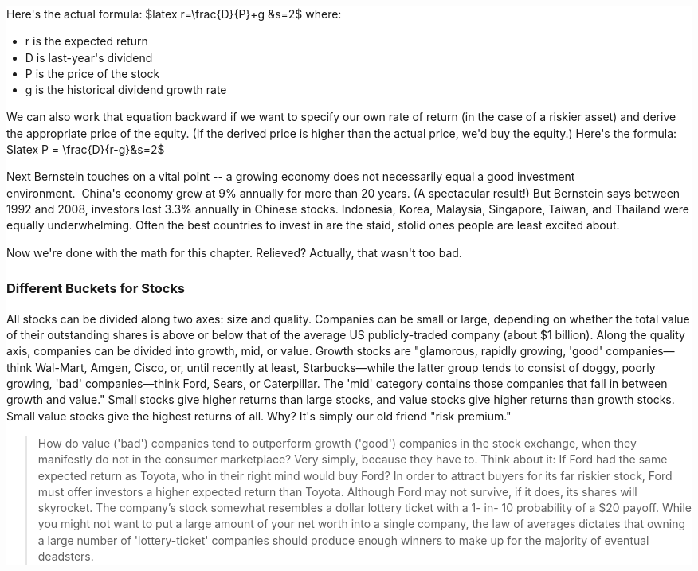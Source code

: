 Here's the actual formula: \$latex r=\\frac{D}{P}+g &s=2\$ where:

-   r is the expected return
-   D is last-year's dividend
-   P is the price of the stock
-   g is the historical dividend growth rate

We can also work that equation backward if we want to specify our own
rate of return (in the case of a riskier asset) and derive the
appropriate price of the equity. (If the derived price is higher than
the actual price, we'd buy the equity.) Here's the formula: \$latex P =
\\frac{D}{r-g}&s=2\$

Next Bernstein touches on a vital point -- a growing economy does not
necessarily equal a good investment environment.  China's economy grew
at 9% annually for more than 20 years. (A spectacular result!) But
Bernstein says between 1992 and 2008, investors lost 3.3% annually in
Chinese stocks. Indonesia, Korea, Malaysia, Singapore, Taiwan, and
Thailand were equally underwhelming. Often the best countries to invest
in are the staid, stolid ones people are least excited about.

Now we're done with the math for this chapter. Relieved? Actually, that
wasn't too bad.

### Different Buckets for Stocks

All stocks can be divided along two axes: size and quality. Companies
can be small or large, depending on whether the total value of their
outstanding shares is above or below that of the average US
publicly-traded company (about \$1 billion). Along the quality axis,
companies can be divided into growth, mid, or value. Growth stocks are
"glamorous, rapidly growing, 'good' companies—think Wal-Mart, Amgen,
Cisco, or, until recently at least, Starbucks—while the latter group
tends to consist of doggy, poorly growing, 'bad' companies—think Ford,
Sears, or Caterpillar. The 'mid' category contains those companies that
fall in between growth and value." Small stocks give higher returns than
large stocks, and value stocks give higher returns than growth stocks.
Small value stocks give the highest returns of all. Why? It's simply our
old friend "risk premium."

> How do value ('bad') companies tend to outperform growth ('good')
> companies in the stock exchange, when they manifestly do not in the
> consumer marketplace? Very simply, because they have to. Think about
> it: If Ford had the same expected return as Toyota, who in their right
> mind would buy Ford? In order to attract buyers for its far riskier
> stock, Ford must offer investors a higher expected return than Toyota.
> Although Ford may not survive, if it does, its shares will skyrocket.
> The company’s stock somewhat resembles a dollar lottery ticket with a
> 1- in- 10 probability of a \$20 payoff. While you might not want to
> put a large amount of your net worth into a single company, the law of
> averages dictates that owning a large number of 'lottery-ticket'
> companies should produce enough winners to make up for the majority of
> eventual deadsters.
